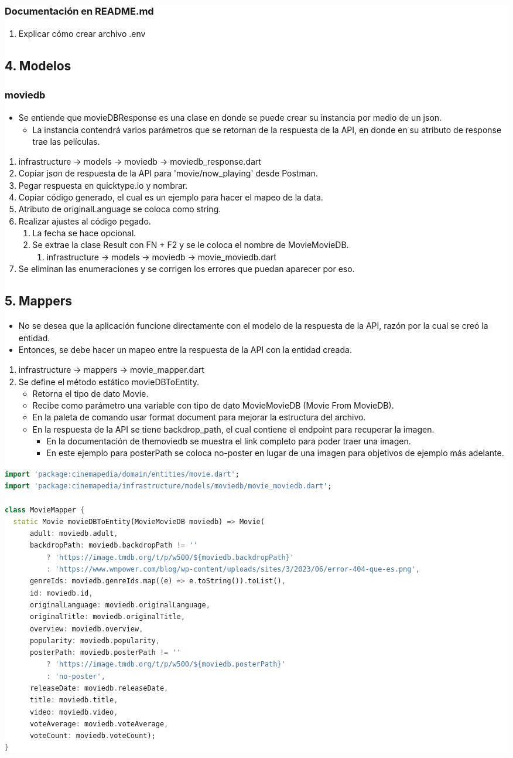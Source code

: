 ### Documentación en README.md
1. Explicar cómo crear archivo .env

## 4. Modelos
### moviedb
- Se entiende que movieDBResponse es una clase en donde se puede crear su instancia por medio de un json.
    - La instancia contendrá varios parámetros que se retornan de la respuesta de la API, en donde en su atributo de response trae las películas.
1. infrastructure -> models -> moviedb -> moviedb_response.dart
2. Copiar json de respuesta de la API para 'movie/now_playing' desde Postman.
3. Pegar respuesta en quicktype.io y nombrar.
4. Copiar código generado, el cual es un ejemplo para hacer el mapeo de la data.
5. Atributo de originalLanguage se coloca como string.
6. Realizar ajustes al código pegado.
    1. La fecha se hace opcional.
    2. Se extrae la clase Result con FN + F2 y se le coloca el nombre de MovieMovieDB.
        1. infrastructure -> models -> moviedb -> movie_moviedb.dart
7. Se eliminan las enumeraciones y se corrigen los errores que puedan aparecer por eso.

## 5. Mappers
- No se desea que la aplicación funcione directamente con el modelo de la respuesta de la API, razón por la cual se creó la entidad.
- Entonces, se debe hacer un mapeo entre la respuesta de la API con la entidad creada.

1. infrastructure -> mappers -> movie_mapper.dart
2. Se define el método estático movieDBToEntity.
    - Retorna el tipo de dato Movie.
    - Recibe como parámetro una variable con tipo de dato MovieMovieDB (Movie From MovieDB).
    - En la paleta de comando usar format document para mejorar la estructura del archivo.
    - En la respuesta de la API se tiene backdrop_path, el cual contiene el endpoint para recuperar la imagen.
        - En la documentación de themoviedb se muestra el link completo para poder traer una imagen.
        - En este ejemplo para posterPath se coloca no-poster en lugar de una imagen para objetivos de ejemplo más adelante.

``` dart
import 'package:cinemapedia/domain/entities/movie.dart';
import 'package:cinemapedia/infrastructure/models/moviedb/movie_moviedb.dart';

class MovieMapper {
  static Movie movieDBToEntity(MovieMovieDB moviedb) => Movie(
      adult: moviedb.adult,
      backdropPath: moviedb.backdropPath != ''
          ? 'https://image.tmdb.org/t/p/w500/${moviedb.backdropPath}'
          : 'https://www.wnpower.com/blog/wp-content/uploads/sites/3/2023/06/error-404-que-es.png',
      genreIds: moviedb.genreIds.map((e) => e.toString()).toList(),
      id: moviedb.id,
      originalLanguage: moviedb.originalLanguage,
      originalTitle: moviedb.originalTitle,
      overview: moviedb.overview,
      popularity: moviedb.popularity,
      posterPath: moviedb.posterPath != ''
          ? 'https://image.tmdb.org/t/p/w500/${moviedb.posterPath}'
          : 'no-poster',
      releaseDate: moviedb.releaseDate,
      title: moviedb.title,
      video: moviedb.video,
      voteAverage: moviedb.voteAverage,
      voteCount: moviedb.voteCount);
}
```
